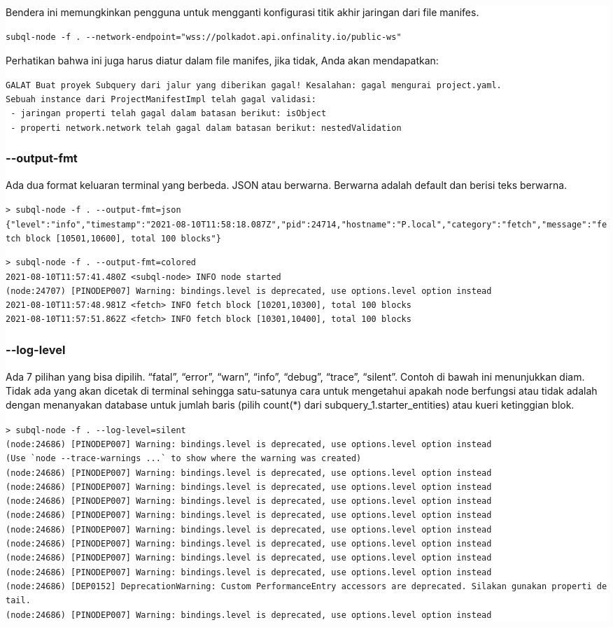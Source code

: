 Bendera ini memungkinkan pengguna untuk mengganti konfigurasi titik akhir jaringan dari file manifes.

```shell
subql-node -f . --network-endpoint="wss://polkadot.api.onfinality.io/public-ws"
```

Perhatikan bahwa ini juga harus diatur dalam file manifes, jika tidak, Anda akan mendapatkan:

```shell
GALAT Buat proyek Subquery dari jalur yang diberikan gagal! Kesalahan: gagal mengurai project.yaml.
Sebuah instance dari ProjectManifestImpl telah gagal validasi:
 - jaringan properti telah gagal dalam batasan berikut: isObject
 - properti network.network telah gagal dalam batasan berikut: nestedValidation
```

### --output-fmt

Ada dua format keluaran terminal yang berbeda. JSON atau berwarna. Berwarna adalah default dan berisi teks berwarna.

```shell
> subql-node -f . --output-fmt=json
{"level":"info","timestamp":"2021-08-10T11:58:18.087Z","pid":24714,"hostname":"P.local","category":"fetch","message":"fetch block [10501,10600], total 100 blocks"}
```

```shell
> subql-node -f . --output-fmt=colored
2021-08-10T11:57:41.480Z <subql-node> INFO node started
(node:24707) [PINODEP007] Warning: bindings.level is deprecated, use options.level option instead
2021-08-10T11:57:48.981Z <fetch> INFO fetch block [10201,10300], total 100 blocks
2021-08-10T11:57:51.862Z <fetch> INFO fetch block [10301,10400], total 100 blocks
```

### --log-level

Ada 7 pilihan yang bisa dipilih. “fatal”, “error”, “warn”, “info”, “debug”, “trace”, “silent”. Contoh di bawah ini menunjukkan diam. Tidak ada yang akan dicetak di terminal sehingga satu-satunya cara untuk mengetahui apakah node berfungsi atau tidak adalah dengan menanyakan database untuk jumlah baris (pilih count(\*) dari subquery_1.starter_entities) atau kueri ketinggian blok.

```shell
> subql-node -f . --log-level=silent
(node:24686) [PINODEP007] Warning: bindings.level is deprecated, use options.level option instead
(Use `node --trace-warnings ...` to show where the warning was created)
(node:24686) [PINODEP007] Warning: bindings.level is deprecated, use options.level option instead
(node:24686) [PINODEP007] Warning: bindings.level is deprecated, use options.level option instead
(node:24686) [PINODEP007] Warning: bindings.level is deprecated, use options.level option instead
(node:24686) [PINODEP007] Warning: bindings.level is deprecated, use options.level option instead
(node:24686) [PINODEP007] Warning: bindings.level is deprecated, use options.level option instead
(node:24686) [PINODEP007] Warning: bindings.level is deprecated, use options.level option instead
(node:24686) [PINODEP007] Warning: bindings.level is deprecated, use options.level option instead
(node:24686) [PINODEP007] Warning: bindings.level is deprecated, use options.level option instead
(node:24686) [DEP0152] DeprecationWarning: Custom PerformanceEntry accessors are deprecated. Silakan gunakan properti detail.
(node:24686) [PINODEP007] Warning: bindings.level is deprecated, use options.level option instead
```
